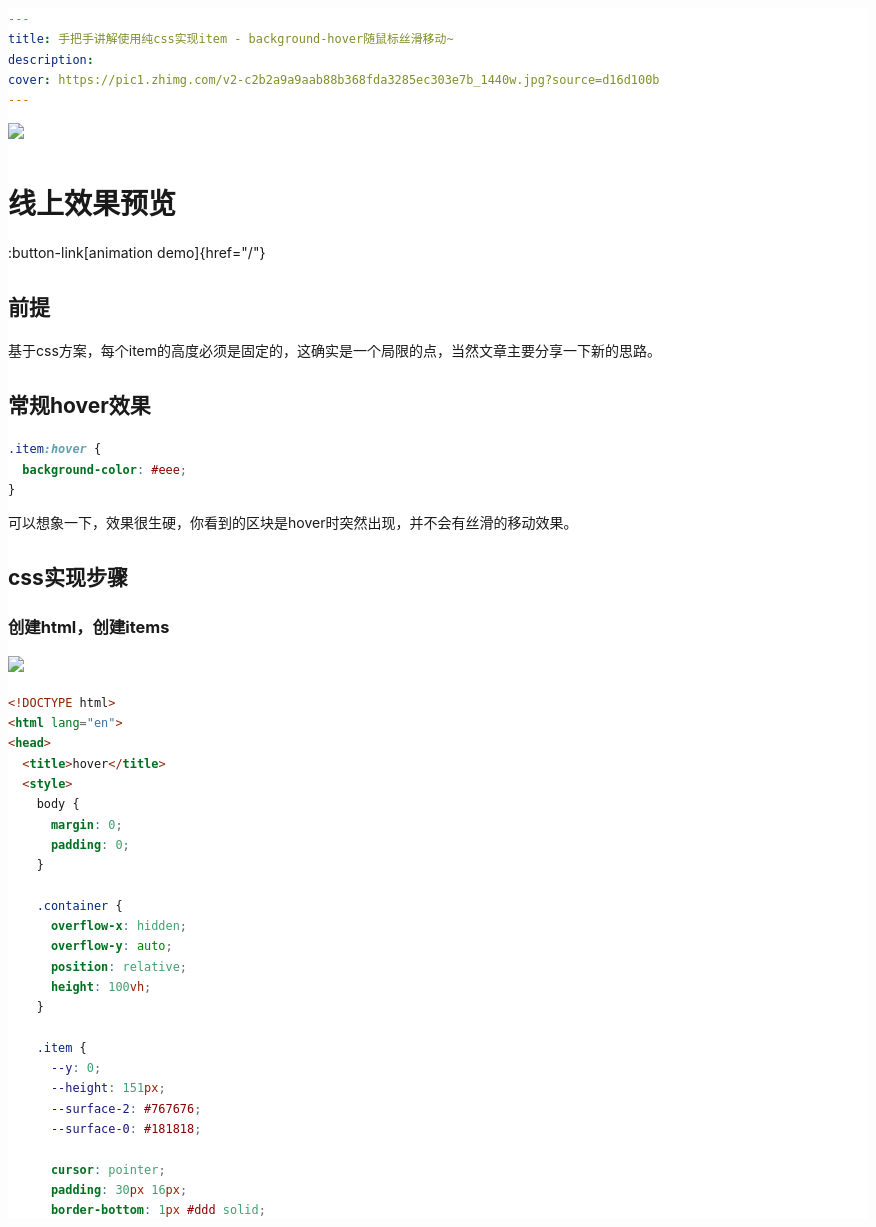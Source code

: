```yaml
---
title: 手把手讲解使用纯css实现item - background-hover随鼠标丝滑移动~
description:
cover: https://pic1.zhimg.com/v2-c2b2a9a9aab88b368fda3285ec303e7b_1440w.jpg?source=d16d100b
---
```


<img src="https://pic2.zhimg.com/v2-c57fd1916998f05b9606b5bcfc98dce5_b.jpg" style="max-width: 800px" />

<br />

# 线上效果预览

:button-link[animation demo]{href="/"}

## 前提

基于css方案，每个item的高度必须是固定的，这确实是一个局限的点，当然文章主要分享一下新的思路。

## 常规hover效果

```css
.item:hover {
  background-color: #eee;
}
```

可以想象一下，效果很生硬，你看到的区块是hover时突然出现，并不会有丝滑的移动效果。

## css实现步骤

### 创建html，创建items

<img src="https://pic3.zhimg.com/80/v2-cb9a02216599d290aa0f2f0f51d87456_720w.webp" style="max-width: 800px" />

```html
<!DOCTYPE html>
<html lang="en">
<head>
  <title>hover</title>
  <style>
    body {
      margin: 0;
      padding: 0;
    }

    .container {
      overflow-x: hidden;
      overflow-y: auto;
      position: relative;
      height: 100vh;
    }

    .item {
      --y: 0;
      --height: 151px;
      --surface-2: #767676;
      --surface-0: #181818;

      cursor: pointer;
      padding: 30px 16px;
      border-bottom: 1px #ddd solid;
```